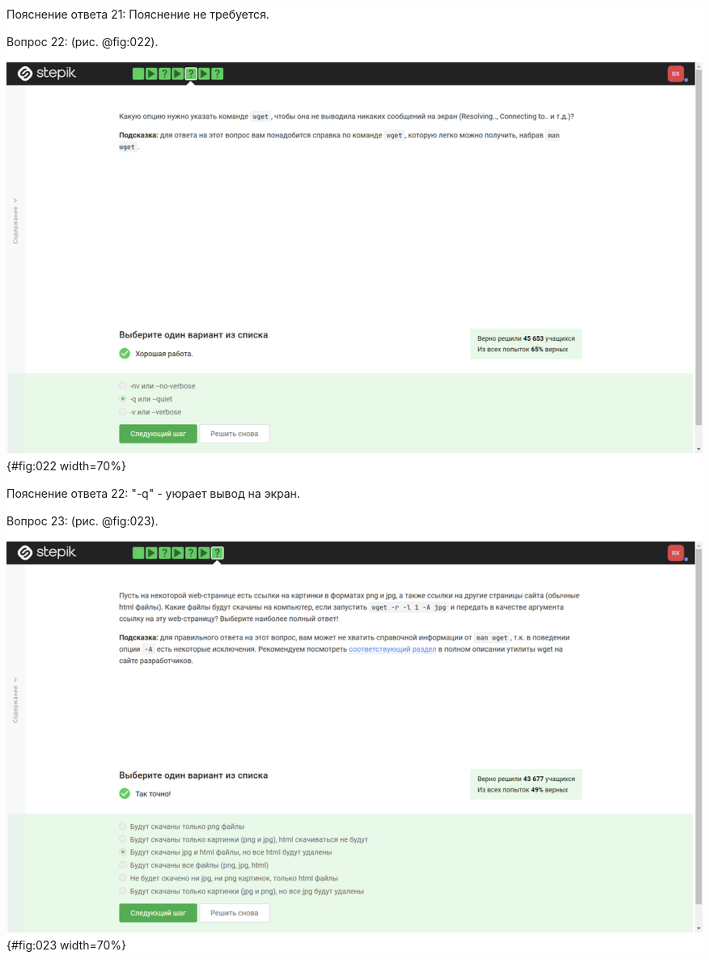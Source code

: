 Пояснение ответа 21: Пояснение не требуется.

Вопрос 22: (рис. @fig:022).

![Задание(Ответ) 22](image/22.png){#fig:022 width=70%}

Пояснение ответа 22: "-q" - уюрает вывод на экран.

Вопрос 23: (рис. @fig:023).

![Задание(Ответ) 23](image/23.png){#fig:023 width=70%}
